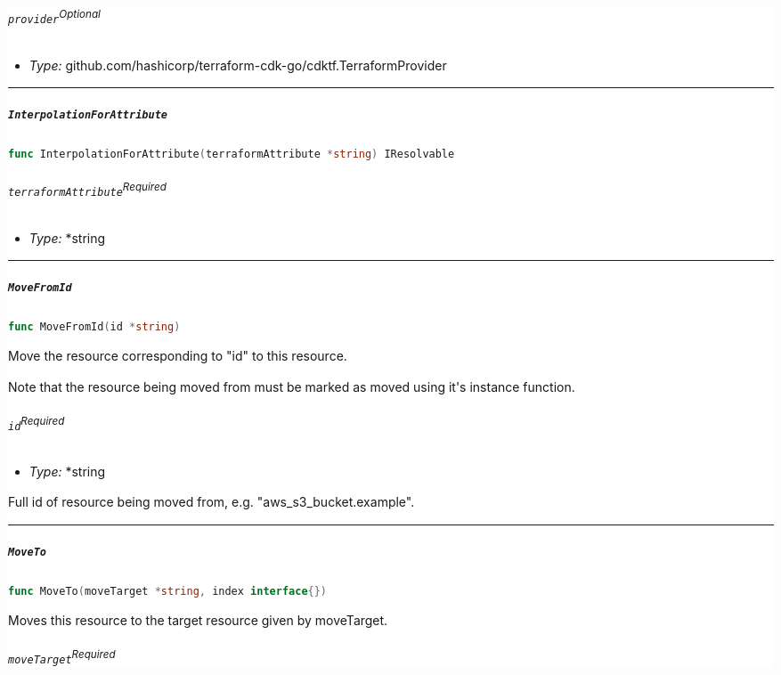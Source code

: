 
###### `provider`<sup>Optional</sup> <a name="provider" id="@cdktf/provider-databricks.cleanRoomAsset.CleanRoomAsset.importFrom.parameter.provider"></a>

- *Type:* github.com/hashicorp/terraform-cdk-go/cdktf.TerraformProvider

---

##### `InterpolationForAttribute` <a name="InterpolationForAttribute" id="@cdktf/provider-databricks.cleanRoomAsset.CleanRoomAsset.interpolationForAttribute"></a>

```go
func InterpolationForAttribute(terraformAttribute *string) IResolvable
```

###### `terraformAttribute`<sup>Required</sup> <a name="terraformAttribute" id="@cdktf/provider-databricks.cleanRoomAsset.CleanRoomAsset.interpolationForAttribute.parameter.terraformAttribute"></a>

- *Type:* *string

---

##### `MoveFromId` <a name="MoveFromId" id="@cdktf/provider-databricks.cleanRoomAsset.CleanRoomAsset.moveFromId"></a>

```go
func MoveFromId(id *string)
```

Move the resource corresponding to "id" to this resource.

Note that the resource being moved from must be marked as moved using it's instance function.

###### `id`<sup>Required</sup> <a name="id" id="@cdktf/provider-databricks.cleanRoomAsset.CleanRoomAsset.moveFromId.parameter.id"></a>

- *Type:* *string

Full id of resource being moved from, e.g. "aws_s3_bucket.example".

---

##### `MoveTo` <a name="MoveTo" id="@cdktf/provider-databricks.cleanRoomAsset.CleanRoomAsset.moveTo"></a>

```go
func MoveTo(moveTarget *string, index interface{})
```

Moves this resource to the target resource given by moveTarget.

###### `moveTarget`<sup>Required</sup> <a name="moveTarget" id="@cdktf/provider-databricks.cleanRoomAsset.CleanRoomAsset.moveTo.parameter.moveTarget"></a>

